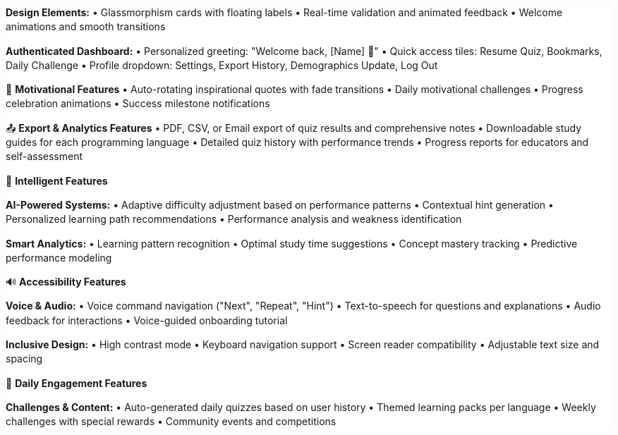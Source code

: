 **Design Elements:**
• Glassmorphism cards with floating labels
• Real-time validation and animated feedback
• Welcome animations and smooth transitions

**Authenticated Dashboard:**
• Personalized greeting: "Welcome back, [Name] 👋"
• Quick access tiles: Resume Quiz, Bookmarks, Daily Challenge
• Profile dropdown: Settings, Export History, Demographics Update, Log Out

🌟 **Motivational Features**
• Auto-rotating inspirational quotes with fade transitions
• Daily motivational challenges
• Progress celebration animations
• Success milestone notifications

📤 **Export & Analytics Features**
• PDF, CSV, or Email export of quiz results and comprehensive notes
• Downloadable study guides for each programming language
• Detailed quiz history with performance trends
• Progress reports for educators and self-assessment

🤖 **Intelligent Features**

**AI-Powered Systems:**
• Adaptive difficulty adjustment based on performance patterns
• Contextual hint generation 
• Personalized learning path recommendations
• Performance analysis and weakness identification

**Smart Analytics:**
• Learning pattern recognition
• Optimal study time suggestions
• Concept mastery tracking
• Predictive performance modeling

🔊 **Accessibility Features**

**Voice & Audio:**
• Voice command navigation ("Next", "Repeat", "Hint")
• Text-to-speech for questions and explanations
• Audio feedback for interactions
• Voice-guided onboarding tutorial

**Inclusive Design:**
• High contrast mode
• Keyboard navigation support
• Screen reader compatibility
• Adjustable text size and spacing

📆 **Daily Engagement Features**

**Challenges & Content:**
• Auto-generated daily quizzes based on user history
• Themed learning packs per language
• Weekly challenges with special rewards
• Community events and competitions
